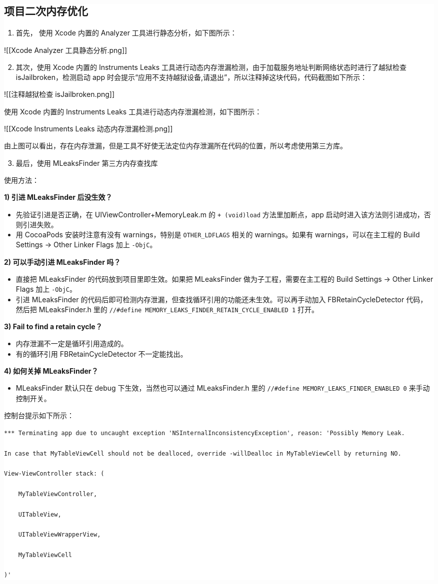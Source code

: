 ## 项目二次内存优化

1. 首先， 使用 Xcode 内置的 Analyzer 工具进行静态分析，如下图所示：

![[Xcode Analyzer 工具静态分析.png]]

2. 其次，使用 Xcode 内置的 Instruments Leaks 工具进行动态内存泄漏检测，由于加载服务地址判断网络状态时进行了越狱检查 isJailbroken，检测启动 app 时会提示“应用不支持越狱设备,请退出”，所以注释掉这块代码，代码截图如下所示：

![[注释越狱检查 isJailbroken.png]]

使用 Xcode 内置的 Instruments Leaks 工具进行动态内存泄漏检测，如下图所示：

![[Xcode Instruments Leaks 动态内存泄漏检测.png]]

由上图可以看出，存在内存泄漏，但是工具不好使无法定位内存泄漏所在代码的位置，所以考虑使用第三方库。

3. 最后，使用 MLeaksFinder 第三方内存查找库

使用方法：

**1) 引进 MLeaksFinder 后没生效？**

-   先验证引进是否正确，在 UIViewController+MemoryLeak.m 的 `+ (void)load` 方法里加断点，app 启动时进入该方法则引进成功，否则引进失败。
-   用 CocoaPods 安装时注意有没有 warnings，特别是 `OTHER_LDFLAGS` 相关的 warnings。如果有 warnings，可以在主工程的 Build Settings -> Other Linker Flags 加上 `-ObjC`。

**2) 可以手动引进 MLeaksFinder 吗？**

-   直接把 MLeaksFinder 的代码放到项目里即生效。如果把 MLeaksFinder 做为子工程，需要在主工程的 Build Settings -> Other Linker Flags 加上 `-ObjC`。
-   引进 MLeaksFinder 的代码后即可检测内存泄漏，但查找循环引用的功能还未生效。可以再手动加入 FBRetainCycleDetector 代码，然后把 MLeaksFinder.h 里的 `//#define MEMORY_LEAKS_FINDER_RETAIN_CYCLE_ENABLED 1` 打开。

**3) Fail to find a retain cycle？**

-   内存泄漏不一定是循环引用造成的。
-   有的循环引用 FBRetainCycleDetector 不一定能找出。

**4) 如何关掉 MLeaksFinder？**

-   MLeaksFinder 默认只在 debug 下生效，当然也可以通过 MLeaksFinder.h 里的 `//#define MEMORY_LEAKS_FINDER_ENABLED 0` 来手动控制开关。

控制台提示如下所示：

```objc
*** Terminating app due to uncaught exception 'NSInternalInconsistencyException', reason: 'Possibly Memory Leak.

In case that MyTableViewCell should not be dealloced, override -willDealloc in MyTableViewCell by returning NO.

View-ViewController stack: (

    MyTableViewController,

    UITableView,

    UITableViewWrapperView,

    MyTableViewCell

)'
```
